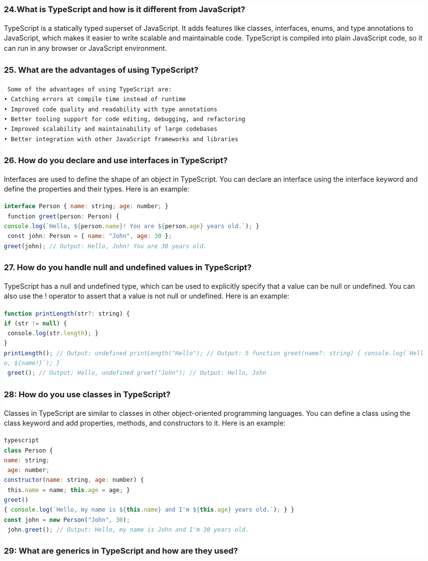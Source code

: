 ### 24.What is TypeScript and how is it different from JavaScript?

TypeScript is a statically typed superset of JavaScript. It adds features like classes, interfaces, enums, and type annotations to JavaScript, which makes it easier to write scalable and maintainable code. TypeScript is compiled into plain JavaScript code, so it can run in any browser or JavaScript environment.
  
  
### 25. What are the advantages of using TypeScript?
     Some of the advantages of using TypeScript are:
    • Catching errors at compile time instead of runtime
    • Improved code quality and readability with type annotations
    • Better tooling support for code editing, debugging, and refactoring
    • Improved scalability and maintainability of large codebases
    • Better integration with other JavaScript frameworks and libraries
  
  
 ### 26. How do you declare and use interfaces in TypeScript?
Interfaces are used to define the shape of an object in TypeScript. You can declare an interface using the interface keyword and define the properties and their types. Here is an example:
  ```javascript
interface Person { name: string; age: number; }
 function greet(person: Person) { 
console.log(`Hello, ${person.name}! You are ${person.age} years old.`); }
 const john: Person = { name: "John", age: 30 }; 
greet(john); // Output: Hello, John! You are 30 years old.
```
  
### 27. How do you handle null and undefined values in TypeScript?
TypeScript has a null and undefined type, which can be used to explicitly specify that a value can be null or undefined. You can also use the ! operator to assert that a value is not null or undefined. Here is an example:
```javascript
function printLength(str?: string) { 
if (str != null) {
 console.log(str.length); } 
} 
printLength(); // Output: undefined printLength("Hello"); // Output: 5 function greet(name?: string) { console.log(`Hello, ${name!}`); }
 greet(); // Output: Hello, undefined greet("John"); // Output: Hello, John
```
### 28: How do you use classes in TypeScript?
 Classes in TypeScript are similar to classes in other object-oriented programming languages. You can define a class using the class keyword and add properties, methods, and constructors to it. Here is an example:
  ```javascript
typescript
class Person { 
name: string;
 age: number; 
constructor(name: string, age: number) {
 this.name = name; this.age = age; } 
greet() 
{ console.log(`Hello, my name is ${this.name} and I'm ${this.age} years old.`); } } 
const john = new Person("John", 30);
 john.greet(); // Output: Hello, my name is John and I'm 30 years old.
 ``` 
### 29: What are generics in TypeScript and how are they used?